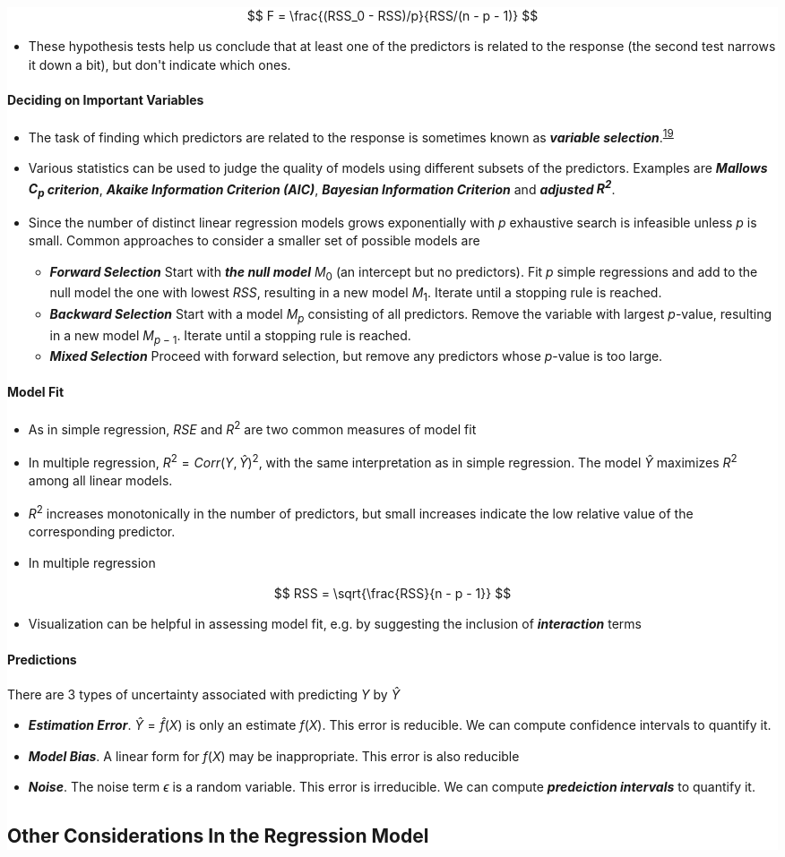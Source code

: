 $$ F = \frac{(RSS_0 - RSS)/p}{RSS/(n - p - 1)} $$

- These hypothesis tests help us conclude that at least one of the predictors is related to the response (the second test narrows it down a bit), but don't indicate which ones.

#### Deciding on Important Variables

- The task of finding which predictors are related to the response is sometimes known as ***variable selection***.<sup><a href='#foot19' id='ref19'>19</a></sup>

- Various statistics can be used to judge the quality of models using different subsets of the predictors. Examples are ***Mallows $C_p$ criterion***, ***Akaike Information Criterion (AIC)***, ***Bayesian Information Criterion*** and ***adjusted $R^2$***.

- Since the number of distinct linear regression models grows exponentially with $p$ exhaustive search is infeasible unless $p$ is small. Common approaches to consider a smaller set of possible models are

  - ***Forward Selection*** Start with ***the null model*** $M_0$ (an intercept but no predictors). Fit $p$ simple regressions and add to the null model the one with lowest $RSS$, resulting in a new model $M_1$. Iterate until a stopping rule is reached.
  - ***Backward Selection*** Start with a model $M_p$ consisting of all predictors. Remove the variable with largest $p$-value, resulting in a new model $M_{p-1}$. Iterate until a stopping rule is reached.
  - ***Mixed Selection*** Proceed with forward selection, but remove any predictors whose $p$-value is too large.

#### Model Fit

- As in simple regression, $RSE$ and $R^2$ are two common measures of model fit

- In multiple regression, $R^2 = Corr(Y, \hat{Y})^2$, with the same interpretation as in simple regression. The model $\hat{Y}$ maximizes $R^2$ among all linear models.

- $R^2$ increases monotonically in the number of predictors, but small increases indicate the low relative value of the corresponding predictor.

- In multiple regression

$$ RSS = \sqrt{\frac{RSS}{n - p - 1}} $$

- Visualization can be helpful in assessing model fit, e.g. by suggesting the inclusion of ***interaction*** terms

#### Predictions

There are 3 types of uncertainty associated with predicting $Y$ by $\hat{Y}$

- ***Estimation Error***. $\hat{Y} = \hat{f}(X)$ is only an estimate $f(X)$. This error is reducible.  We can compute confidence intervals to quantify it.

- ***Model Bias***. A linear form for $f(X)$ may be inappropriate. This error is also reducible

- ***Noise***. The noise term $\epsilon$ is a random variable. This error is irreducible. We can compute ***predeiction intervals*** to quantify it.

## Other Considerations In the Regression Model
